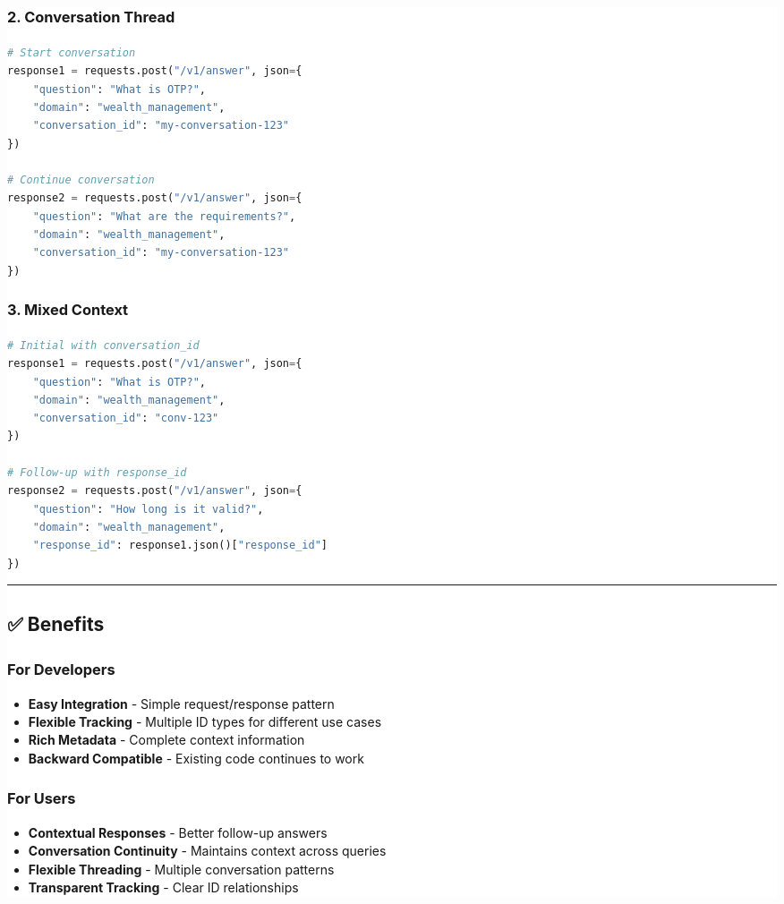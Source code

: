 
### 2. Conversation Thread
```python
# Start conversation
response1 = requests.post("/v1/answer", json={
    "question": "What is OTP?",
    "domain": "wealth_management",
    "conversation_id": "my-conversation-123"
})

# Continue conversation
response2 = requests.post("/v1/answer", json={
    "question": "What are the requirements?",
    "domain": "wealth_management",
    "conversation_id": "my-conversation-123"
})
```

### 3. Mixed Context
```python
# Initial with conversation_id
response1 = requests.post("/v1/answer", json={
    "question": "What is OTP?",
    "domain": "wealth_management",
    "conversation_id": "conv-123"
})

# Follow-up with response_id
response2 = requests.post("/v1/answer", json={
    "question": "How long is it valid?",
    "domain": "wealth_management",
    "response_id": response1.json()["response_id"]
})
```

---

## ✅ Benefits

### For Developers
- **Easy Integration** - Simple request/response pattern
- **Flexible Tracking** - Multiple ID types for different use cases
- **Rich Metadata** - Complete context information
- **Backward Compatible** - Existing code continues to work

### For Users
- **Contextual Responses** - Better follow-up answers
- **Conversation Continuity** - Maintains context across queries
- **Flexible Threading** - Multiple conversation patterns
- **Transparent Tracking** - Clear ID relationships
